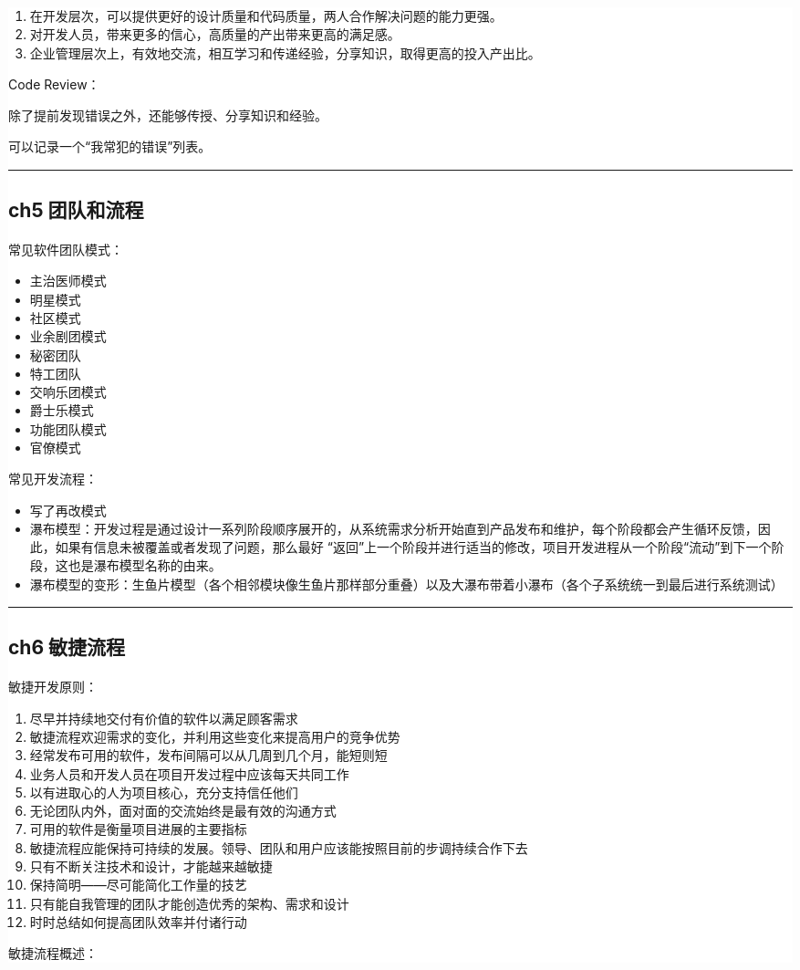 1. 在开发层次，可以提供更好的设计质量和代码质量，两人合作解决问题的能力更强。
2. 对开发人员，带来更多的信心，高质量的产出带来更高的满足感。
3. 企业管理层次上，有效地交流，相互学习和传递经验，分享知识，取得更高的投入产出比。

Code Review：

除了提前发现错误之外，还能够传授、分享知识和经验。

可以记录一个“我常犯的错误”列表。

---

## ch5 团队和流程

常见软件团队模式：

- 主治医师模式
- 明星模式
- 社区模式
- 业余剧团模式
- 秘密团队
- 特工团队
- 交响乐团模式
- 爵士乐模式
- 功能团队模式
- 官僚模式

常见开发流程：

- 写了再改模式
- 瀑布模型：开发过程是通过设计一系列阶段顺序展开的，从系统需求分析开始直到产品发布和维护，每个阶段都会产生循环反馈，因此，如果有信息未被覆盖或者发现了问题，那么最好 “返回”上一个阶段并进行适当的修改，项目开发进程从一个阶段“流动”到下一个阶段，这也是瀑布模型名称的由来。
- 瀑布模型的变形：生鱼片模型（各个相邻模块像生鱼片那样部分重叠）以及大瀑布带着小瀑布（各个子系统统一到最后进行系统测试）

---

## ch6 敏捷流程

敏捷开发原则：

1. 尽早并持续地交付有价值的软件以满足顾客需求
2. 敏捷流程欢迎需求的变化，并利用这些变化来提高用户的竞争优势
3. 经常发布可用的软件，发布间隔可以从几周到几个月，能短则短
4. 业务人员和开发人员在项目开发过程中应该每天共同工作
5. 以有进取心的人为项目核心，充分支持信任他们
6. 无论团队内外，面对面的交流始终是最有效的沟通方式
7. 可用的软件是衡量项目进展的主要指标
8. 敏捷流程应能保持可持续的发展。领导、团队和用户应该能按照目前的步调持续合作下去
9. 只有不断关注技术和设计，才能越来越敏捷
10. 保持简明——尽可能简化工作量的技艺
11. 只有能自我管理的团队才能创造优秀的架构、需求和设计
12. 时时总结如何提高团队效率并付诸行动

敏捷流程概述：
